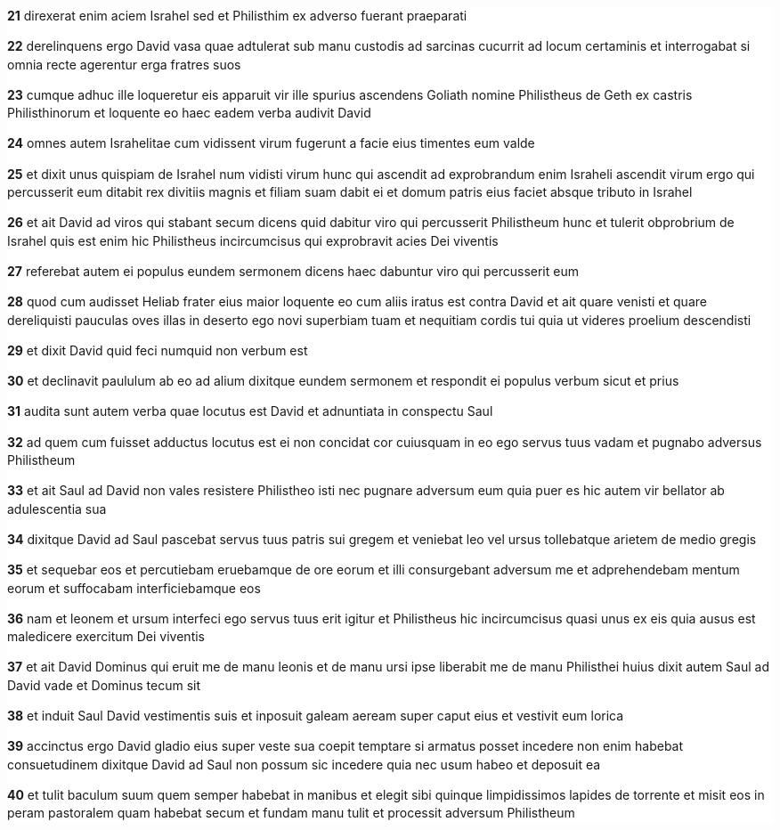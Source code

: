 **21** direxerat enim aciem Israhel sed et Philisthim ex adverso fuerant praeparati

**22** derelinquens ergo David vasa quae adtulerat sub manu custodis ad sarcinas cucurrit ad locum certaminis et interrogabat si omnia recte agerentur erga fratres suos

**23** cumque adhuc ille loqueretur eis apparuit vir ille spurius ascendens Goliath nomine Philistheus de Geth ex castris Philisthinorum et loquente eo haec eadem verba audivit David

**24** omnes autem Israhelitae cum vidissent virum fugerunt a facie eius timentes eum valde

**25** et dixit unus quispiam de Israhel num vidisti virum hunc qui ascendit ad exprobrandum enim Israheli ascendit virum ergo qui percusserit eum ditabit rex divitiis magnis et filiam suam dabit ei et domum patris eius faciet absque tributo in Israhel

**26** et ait David ad viros qui stabant secum dicens quid dabitur viro qui percusserit Philistheum hunc et tulerit obprobrium de Israhel quis est enim hic Philistheus incircumcisus qui exprobravit acies Dei viventis

**27** referebat autem ei populus eundem sermonem dicens haec dabuntur viro qui percusserit eum

**28** quod cum audisset Heliab frater eius maior loquente eo cum aliis iratus est contra David et ait quare venisti et quare dereliquisti pauculas oves illas in deserto ego novi superbiam tuam et nequitiam cordis tui quia ut videres proelium descendisti

**29** et dixit David quid feci numquid non verbum est

**30** et declinavit paululum ab eo ad alium dixitque eundem sermonem et respondit ei populus verbum sicut et prius

**31** audita sunt autem verba quae locutus est David et adnuntiata in conspectu Saul

**32** ad quem cum fuisset adductus locutus est ei non concidat cor cuiusquam in eo ego servus tuus vadam et pugnabo adversus Philistheum

**33** et ait Saul ad David non vales resistere Philistheo isti nec pugnare adversum eum quia puer es hic autem vir bellator ab adulescentia sua

**34** dixitque David ad Saul pascebat servus tuus patris sui gregem et veniebat leo vel ursus tollebatque arietem de medio gregis

**35** et sequebar eos et percutiebam eruebamque de ore eorum et illi consurgebant adversum me et adprehendebam mentum eorum et suffocabam interficiebamque eos

**36** nam et leonem et ursum interfeci ego servus tuus erit igitur et Philistheus hic incircumcisus quasi unus ex eis quia ausus est maledicere exercitum Dei viventis

**37** et ait David Dominus qui eruit me de manu leonis et de manu ursi ipse liberabit me de manu Philisthei huius dixit autem Saul ad David vade et Dominus tecum sit

**38** et induit Saul David vestimentis suis et inposuit galeam aeream super caput eius et vestivit eum lorica

**39** accinctus ergo David gladio eius super veste sua coepit temptare si armatus posset incedere non enim habebat consuetudinem dixitque David ad Saul non possum sic incedere quia nec usum habeo et deposuit ea

**40** et tulit baculum suum quem semper habebat in manibus et elegit sibi quinque limpidissimos lapides de torrente et misit eos in peram pastoralem quam habebat secum et fundam manu tulit et processit adversum Philistheum
